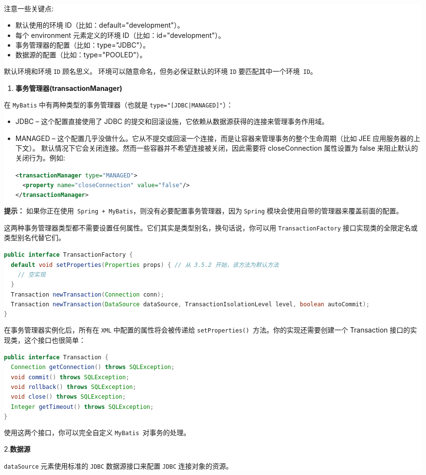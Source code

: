 注意一些关键点:

- 默认使用的环境 ID（比如：default="development"）。
- 每个 environment 元素定义的环境 ID（比如：id="development"）。
- 事务管理器的配置（比如：type="JDBC"）。
- 数据源的配置（比如：type="POOLED"）。

默认环境和环境 `ID` 顾名思义。 环境可以随意命名，但务必保证默认的环境 `ID` 要匹配其中一个环境` ID`。





1. **事务管理器(transactionManager)**

在 `MyBatis` 中有两种类型的事务管理器（也就是 `type="[JDBC|MANAGED]"`）：

- JDBC – 这个配置直接使用了 JDBC 的提交和回滚设施，它依赖从数据源获得的连接来管理事务作用域。

- MANAGED – 这个配置几乎没做什么。它从不提交或回滚一个连接，而是让容器来管理事务的整个生命周期（比如 JEE 应用服务器的上下文）。 默认情况下它会关闭连接。然而一些容器并不希望连接被关闭，因此需要将 closeConnection 属性设置为 false 来阻止默认的关闭行为。例如:

  ```xml
  <transactionManager type="MANAGED">
    <property name="closeConnection" value="false"/>
  </transactionManager>
  ```

**提示：** 如果你正在使用` Spring + MyBatis`，则没有必要配置事务管理器，因为 `Spring` 模块会使用自带的管理器来覆盖前面的配置。

这两种事务管理器类型都不需要设置任何属性。它们其实是类型别名，换句话说，你可以用 `TransactionFactory` 接口实现类的全限定名或类型别名代替它们。

```java
public interface TransactionFactory {
  default void setProperties(Properties props) { // 从 3.5.2 开始，该方法为默认方法
    // 空实现
  }
  Transaction newTransaction(Connection conn);
  Transaction newTransaction(DataSource dataSource, TransactionIsolationLevel level, boolean autoCommit);
}
```

在事务管理器实例化后，所有在 `XML` 中配置的属性将会被传递给 `setProperties() `方法。你的实现还需要创建一个 Transaction 接口的实现类，这个接口也很简单：

```java
public interface Transaction {
  Connection getConnection() throws SQLException;
  void commit() throws SQLException;
  void rollback() throws SQLException;
  void close() throws SQLException;
  Integer getTimeout() throws SQLException;
}
```

使用这两个接口，你可以完全自定义 `MyBatis `对事务的处理。



2.**数据源**

`dataSource` 元素使用标准的 `JDBC` 数据源接口来配置 `JDBC` 连接对象的资源。
